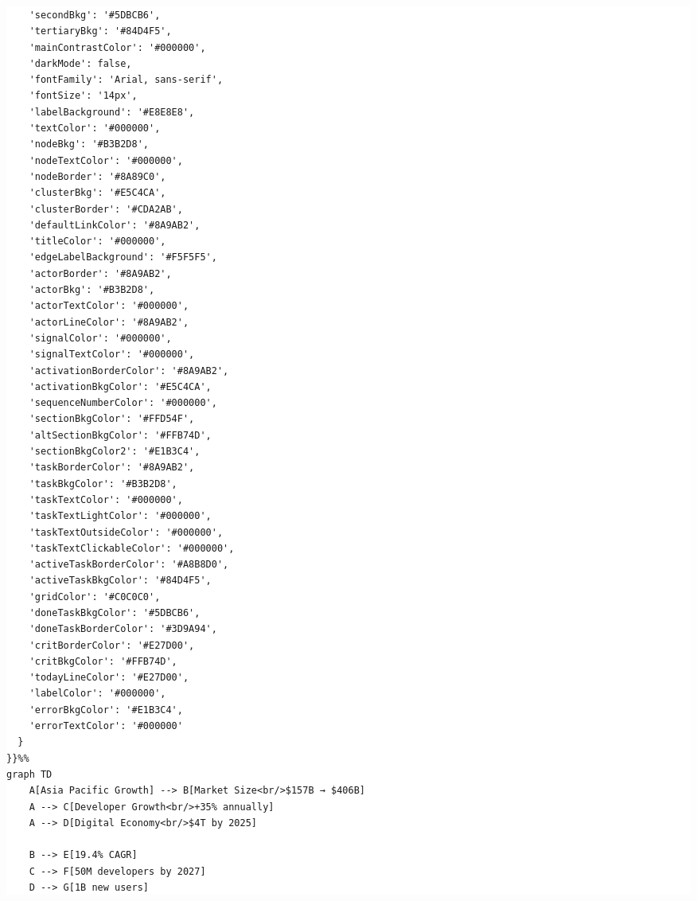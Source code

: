 ```mermaid
    'secondBkg': '#5DBCB6',
    'tertiaryBkg': '#84D4F5',
    'mainContrastColor': '#000000',
    'darkMode': false,
    'fontFamily': 'Arial, sans-serif',
    'fontSize': '14px',
    'labelBackground': '#E8E8E8',
    'textColor': '#000000',
    'nodeBkg': '#B3B2D8',
    'nodeTextColor': '#000000',
    'nodeBorder': '#8A89C0',
    'clusterBkg': '#E5C4CA',
    'clusterBorder': '#CDA2AB',
    'defaultLinkColor': '#8A9AB2',
    'titleColor': '#000000',
    'edgeLabelBackground': '#F5F5F5',
    'actorBorder': '#8A9AB2',
    'actorBkg': '#B3B2D8',
    'actorTextColor': '#000000',
    'actorLineColor': '#8A9AB2',
    'signalColor': '#000000',
    'signalTextColor': '#000000',
    'activationBorderColor': '#8A9AB2',
    'activationBkgColor': '#E5C4CA',
    'sequenceNumberColor': '#000000',
    'sectionBkgColor': '#FFD54F',
    'altSectionBkgColor': '#FFB74D',
    'sectionBkgColor2': '#E1B3C4',
    'taskBorderColor': '#8A9AB2',
    'taskBkgColor': '#B3B2D8',
    'taskTextColor': '#000000',
    'taskTextLightColor': '#000000',
    'taskTextOutsideColor': '#000000',
    'taskTextClickableColor': '#000000',
    'activeTaskBorderColor': '#A8B8D0',
    'activeTaskBkgColor': '#84D4F5',
    'gridColor': '#C0C0C0',
    'doneTaskBkgColor': '#5DBCB6',
    'doneTaskBorderColor': '#3D9A94',
    'critBorderColor': '#E27D00',
    'critBkgColor': '#FFB74D',
    'todayLineColor': '#E27D00',
    'labelColor': '#000000',
    'errorBkgColor': '#E1B3C4',
    'errorTextColor': '#000000'
  }
}}%%
graph TD
    A[Asia Pacific Growth] --> B[Market Size<br/>$157B → $406B]
    A --> C[Developer Growth<br/>+35% annually]
    A --> D[Digital Economy<br/>$4T by 2025]

    B --> E[19.4% CAGR]
    C --> F[50M developers by 2027]
    D --> G[1B new users]
```
